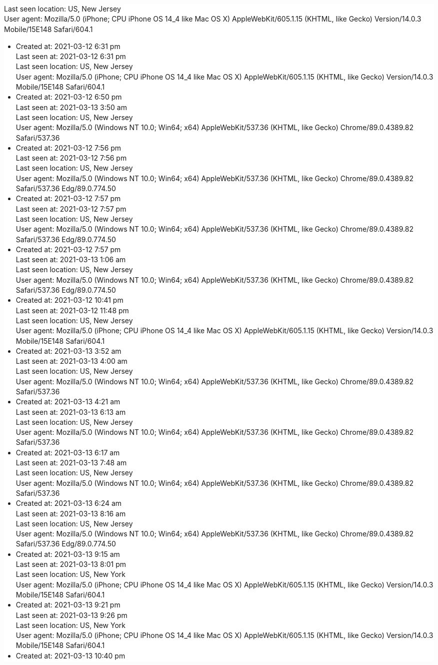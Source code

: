   Last seen location: US, New Jersey  
  User agent: Mozilla/5.0 (iPhone; CPU iPhone OS 14_4 like Mac OS X) AppleWebKit/605.1.15 (KHTML, like Gecko) Version/14.0.3 Mobile/15E148 Safari/604.1
- Created at: 2021-03-12 6:31 pm  
  Last seen at: 2021-03-12 6:31 pm  
  Last seen location: US, New Jersey  
  User agent: Mozilla/5.0 (iPhone; CPU iPhone OS 14_4 like Mac OS X) AppleWebKit/605.1.15 (KHTML, like Gecko) Version/14.0.3 Mobile/15E148 Safari/604.1
- Created at: 2021-03-12 6:50 pm  
  Last seen at: 2021-03-13 3:50 am  
  Last seen location: US, New Jersey  
  User agent: Mozilla/5.0 (Windows NT 10.0; Win64; x64) AppleWebKit/537.36 (KHTML, like Gecko) Chrome/89.0.4389.82 Safari/537.36
- Created at: 2021-03-12 7:56 pm  
  Last seen at: 2021-03-12 7:56 pm  
  Last seen location: US, New Jersey  
  User agent: Mozilla/5.0 (Windows NT 10.0; Win64; x64) AppleWebKit/537.36 (KHTML, like Gecko) Chrome/89.0.4389.82 Safari/537.36 Edg/89.0.774.50
- Created at: 2021-03-12 7:57 pm  
  Last seen at: 2021-03-12 7:57 pm  
  Last seen location: US, New Jersey  
  User agent: Mozilla/5.0 (Windows NT 10.0; Win64; x64) AppleWebKit/537.36 (KHTML, like Gecko) Chrome/89.0.4389.82 Safari/537.36 Edg/89.0.774.50
- Created at: 2021-03-12 7:57 pm  
  Last seen at: 2021-03-13 1:06 am  
  Last seen location: US, New Jersey  
  User agent: Mozilla/5.0 (Windows NT 10.0; Win64; x64) AppleWebKit/537.36 (KHTML, like Gecko) Chrome/89.0.4389.82 Safari/537.36 Edg/89.0.774.50
- Created at: 2021-03-12 10:41 pm  
  Last seen at: 2021-03-12 11:48 pm  
  Last seen location: US, New Jersey  
  User agent: Mozilla/5.0 (iPhone; CPU iPhone OS 14_4 like Mac OS X) AppleWebKit/605.1.15 (KHTML, like Gecko) Version/14.0.3 Mobile/15E148 Safari/604.1
- Created at: 2021-03-13 3:52 am  
  Last seen at: 2021-03-13 4:00 am  
  Last seen location: US, New Jersey  
  User agent: Mozilla/5.0 (Windows NT 10.0; Win64; x64) AppleWebKit/537.36 (KHTML, like Gecko) Chrome/89.0.4389.82 Safari/537.36
- Created at: 2021-03-13 4:21 am  
  Last seen at: 2021-03-13 6:13 am  
  Last seen location: US, New Jersey  
  User agent: Mozilla/5.0 (Windows NT 10.0; Win64; x64) AppleWebKit/537.36 (KHTML, like Gecko) Chrome/89.0.4389.82 Safari/537.36
- Created at: 2021-03-13 6:17 am  
  Last seen at: 2021-03-13 7:48 am  
  Last seen location: US, New Jersey  
  User agent: Mozilla/5.0 (Windows NT 10.0; Win64; x64) AppleWebKit/537.36 (KHTML, like Gecko) Chrome/89.0.4389.82 Safari/537.36
- Created at: 2021-03-13 6:24 am  
  Last seen at: 2021-03-13 8:16 am  
  Last seen location: US, New Jersey  
  User agent: Mozilla/5.0 (Windows NT 10.0; Win64; x64) AppleWebKit/537.36 (KHTML, like Gecko) Chrome/89.0.4389.82 Safari/537.36 Edg/89.0.774.50
- Created at: 2021-03-13 9:15 am  
  Last seen at: 2021-03-13 8:01 pm  
  Last seen location: US, New York  
  User agent: Mozilla/5.0 (iPhone; CPU iPhone OS 14_4 like Mac OS X) AppleWebKit/605.1.15 (KHTML, like Gecko) Version/14.0.3 Mobile/15E148 Safari/604.1
- Created at: 2021-03-13 9:21 pm  
  Last seen at: 2021-03-13 9:26 pm  
  Last seen location: US, New York  
  User agent: Mozilla/5.0 (iPhone; CPU iPhone OS 14_4 like Mac OS X) AppleWebKit/605.1.15 (KHTML, like Gecko) Version/14.0.3 Mobile/15E148 Safari/604.1
- Created at: 2021-03-13 10:40 pm  